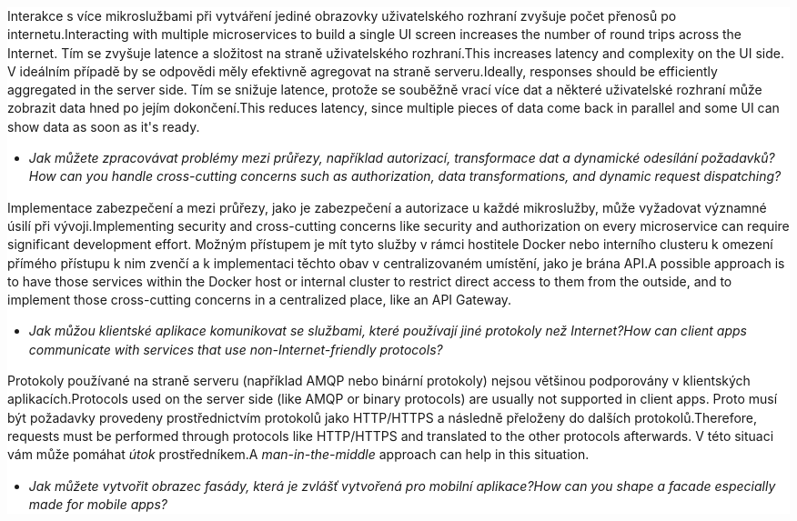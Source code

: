 <span data-ttu-id="ccd4b-123">Interakce s více mikroslužbami při vytváření jediné obrazovky uživatelského rozhraní zvyšuje počet přenosů po internetu.</span><span class="sxs-lookup"><span data-stu-id="ccd4b-123">Interacting with multiple microservices to build a single UI screen increases the number of round trips across the Internet.</span></span> <span data-ttu-id="ccd4b-124">Tím se zvyšuje latence a složitost na straně uživatelského rozhraní.</span><span class="sxs-lookup"><span data-stu-id="ccd4b-124">This increases latency and complexity on the UI side.</span></span> <span data-ttu-id="ccd4b-125">V ideálním případě by se odpovědi měly efektivně agregovat na straně serveru.</span><span class="sxs-lookup"><span data-stu-id="ccd4b-125">Ideally, responses should be efficiently aggregated in the server side.</span></span> <span data-ttu-id="ccd4b-126">Tím se snižuje latence, protože se souběžně vrací více dat a některé uživatelské rozhraní může zobrazit data hned po jejím dokončení.</span><span class="sxs-lookup"><span data-stu-id="ccd4b-126">This reduces latency, since multiple pieces of data come back in parallel and some UI can show data as soon as it's ready.</span></span>

- <span data-ttu-id="ccd4b-127">*Jak můžete zpracovávat problémy mezi průřezy, například autorizací, transformace dat a dynamické odesílání požadavků?*</span><span class="sxs-lookup"><span data-stu-id="ccd4b-127">*How can you handle cross-cutting concerns such as authorization, data transformations, and dynamic request dispatching?*</span></span>

<span data-ttu-id="ccd4b-128">Implementace zabezpečení a mezi průřezy, jako je zabezpečení a autorizace u každé mikroslužby, může vyžadovat významné úsilí při vývoji.</span><span class="sxs-lookup"><span data-stu-id="ccd4b-128">Implementing security and cross-cutting concerns like security and authorization on every microservice can require significant development effort.</span></span> <span data-ttu-id="ccd4b-129">Možným přístupem je mít tyto služby v rámci hostitele Docker nebo interního clusteru k omezení přímého přístupu k nim zvenčí a k implementaci těchto obav v centralizovaném umístění, jako je brána API.</span><span class="sxs-lookup"><span data-stu-id="ccd4b-129">A possible approach is to have those services within the Docker host or internal cluster to restrict direct access to them from the outside, and to implement those cross-cutting concerns in a centralized place, like an API Gateway.</span></span>

- <span data-ttu-id="ccd4b-130">*Jak můžou klientské aplikace komunikovat se službami, které používají jiné protokoly než Internet?*</span><span class="sxs-lookup"><span data-stu-id="ccd4b-130">*How can client apps communicate with services that use non-Internet-friendly protocols?*</span></span>

<span data-ttu-id="ccd4b-131">Protokoly používané na straně serveru (například AMQP nebo binární protokoly) nejsou většinou podporovány v klientských aplikacích.</span><span class="sxs-lookup"><span data-stu-id="ccd4b-131">Protocols used on the server side (like AMQP or binary protocols) are usually not supported in client apps.</span></span> <span data-ttu-id="ccd4b-132">Proto musí být požadavky provedeny prostřednictvím protokolů jako HTTP/HTTPS a následně přeloženy do dalších protokolů.</span><span class="sxs-lookup"><span data-stu-id="ccd4b-132">Therefore, requests must be performed through protocols like HTTP/HTTPS and translated to the other protocols afterwards.</span></span> <span data-ttu-id="ccd4b-133">V této situaci vám může pomáhat *útok* prostředníkem.</span><span class="sxs-lookup"><span data-stu-id="ccd4b-133">A *man-in-the-middle* approach can help in this situation.</span></span>

- <span data-ttu-id="ccd4b-134">*Jak můžete vytvořit obrazec fasády, která je zvlášť vytvořená pro mobilní aplikace?*</span><span class="sxs-lookup"><span data-stu-id="ccd4b-134">*How can you shape a facade especially made for mobile apps?*</span></span>
